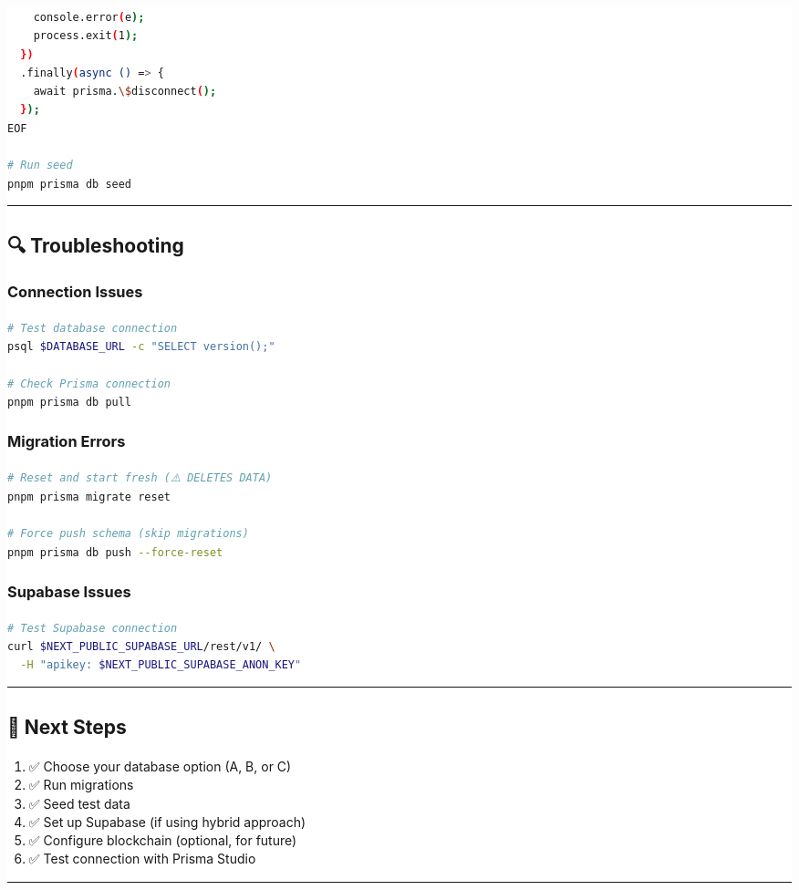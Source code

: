 ```bash
    console.error(e);
    process.exit(1);
  })
  .finally(async () => {
    await prisma.\$disconnect();
  });
EOF

# Run seed
pnpm prisma db seed
```

---

## 🔍 Troubleshooting

### Connection Issues

```bash
# Test database connection
psql $DATABASE_URL -c "SELECT version();"

# Check Prisma connection
pnpm prisma db pull
```

### Migration Errors

```bash
# Reset and start fresh (⚠️ DELETES DATA)
pnpm prisma migrate reset

# Force push schema (skip migrations)
pnpm prisma db push --force-reset
```

### Supabase Issues

```bash
# Test Supabase connection
curl $NEXT_PUBLIC_SUPABASE_URL/rest/v1/ \
  -H "apikey: $NEXT_PUBLIC_SUPABASE_ANON_KEY"
```

---

## 🎯 Next Steps

1. ✅ Choose your database option (A, B, or C)
2. ✅ Run migrations
3. ✅ Seed test data
4. ✅ Set up Supabase (if using hybrid approach)
5. ✅ Configure blockchain (optional, for future)
6. ✅ Test connection with Prisma Studio

---